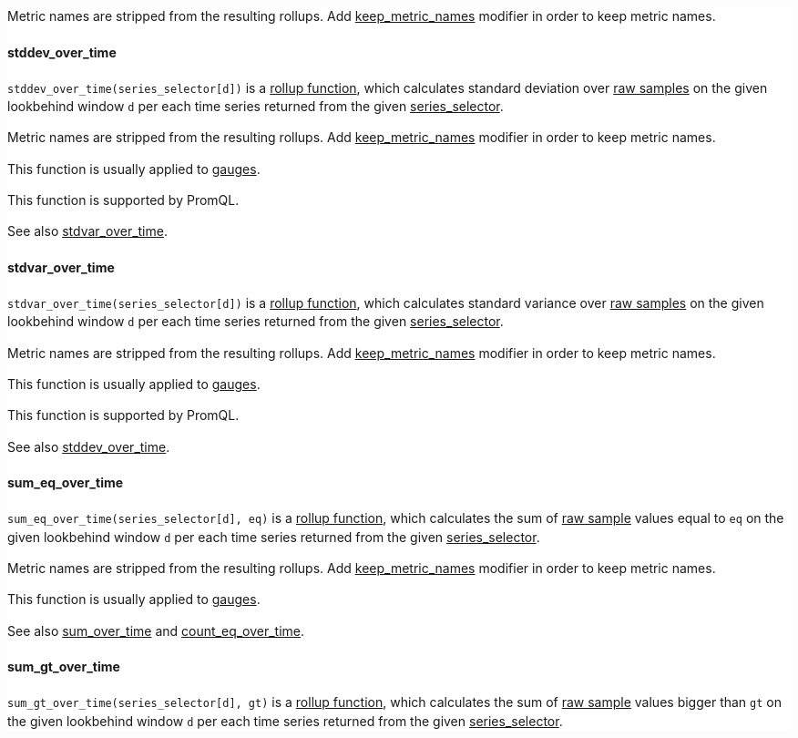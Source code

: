 Metric names are stripped from the resulting rollups. Add [keep_metric_names](#keep_metric_names) modifier in order to keep metric names.

#### stddev_over_time

`stddev_over_time(series_selector[d])` is a [rollup function](#rollup-functions), which calculates standard deviation over [raw samples](https://docs.victoriametrics.com/victoriametrics/keyconcepts/#raw-samples)
on the given lookbehind window `d` per each time series returned from the given [series_selector](https://docs.victoriametrics.com/victoriametrics/keyconcepts/#filtering).

Metric names are stripped from the resulting rollups. Add [keep_metric_names](#keep_metric_names) modifier in order to keep metric names.

This function is usually applied to [gauges](https://docs.victoriametrics.com/victoriametrics/keyconcepts/#gauge).

This function is supported by PromQL.

See also [stdvar_over_time](#stdvar_over_time).

#### stdvar_over_time

`stdvar_over_time(series_selector[d])` is a [rollup function](#rollup-functions), which calculates standard variance over [raw samples](https://docs.victoriametrics.com/victoriametrics/keyconcepts/#raw-samples)
on the given lookbehind window `d` per each time series returned from the given [series_selector](https://docs.victoriametrics.com/victoriametrics/keyconcepts/#filtering).

Metric names are stripped from the resulting rollups. Add [keep_metric_names](#keep_metric_names) modifier in order to keep metric names.

This function is usually applied to [gauges](https://docs.victoriametrics.com/victoriametrics/keyconcepts/#gauge).

This function is supported by PromQL.

See also [stddev_over_time](#stddev_over_time).

#### sum_eq_over_time

`sum_eq_over_time(series_selector[d], eq)` is a [rollup function](#rollup-functions), which calculates the sum of [raw sample](https://docs.victoriametrics.com/victoriametrics/keyconcepts/#raw-samples)
values equal to `eq` on the given lookbehind window `d` per each time series returned from the given [series_selector](https://docs.victoriametrics.com/victoriametrics/keyconcepts/#filtering).

Metric names are stripped from the resulting rollups. Add [keep_metric_names](#keep_metric_names) modifier in order to keep metric names.

This function is usually applied to [gauges](https://docs.victoriametrics.com/victoriametrics/keyconcepts/#gauge).

See also [sum_over_time](#sum_over_time) and [count_eq_over_time](#count_eq_over_time).

#### sum_gt_over_time

`sum_gt_over_time(series_selector[d], gt)` is a [rollup function](#rollup-functions), which calculates the sum of [raw sample](https://docs.victoriametrics.com/victoriametrics/keyconcepts/#raw-samples)
values bigger than `gt` on the given lookbehind window `d` per each time series returned from the given [series_selector](https://docs.victoriametrics.com/victoriametrics/keyconcepts/#filtering).
